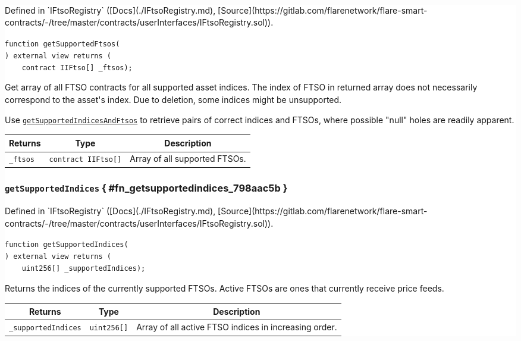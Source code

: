 <div class="api-node-source" markdown>
Defined in `IFtsoRegistry` ([Docs](./IFtsoRegistry.md), [Source](https://gitlab.com/flarenetwork/flare-smart-contracts/-/tree/master/contracts/userInterfaces/IFtsoRegistry.sol)).
</div>

<div class="api-node-internal" markdown>

```solidity
function getSupportedFtsos(
) external view returns (
    contract IIFtso[] _ftsos);
```

Get array of all FTSO contracts for all supported asset indices.
The index of FTSO in returned array does not necessarily correspond to the asset's index.
Due to deletion, some indices might be unsupported.

Use [`getSupportedIndicesAndFtsos`](#fn_getsupportedindicesandftsos_06a2ba29) to retrieve pairs of correct indices and FTSOs,
where possible "null" holes are readily apparent.

| Returns | Type | Description |
| ------- | ---- | ----------- |
| `_ftsos` | `contract IIFtso[]` | Array of all supported FTSOs. |
</div>
</div>

<div class="api-node" markdown>

### `getSupportedIndices` { #fn_getsupportedindices_798aac5b }

<div class="api-node-source" markdown>
Defined in `IFtsoRegistry` ([Docs](./IFtsoRegistry.md), [Source](https://gitlab.com/flarenetwork/flare-smart-contracts/-/tree/master/contracts/userInterfaces/IFtsoRegistry.sol)).
</div>

<div class="api-node-internal" markdown>

```solidity
function getSupportedIndices(
) external view returns (
    uint256[] _supportedIndices);
```

Returns the indices of the currently supported FTSOs.
Active FTSOs are ones that currently receive price feeds.

| Returns | Type | Description |
| ------- | ---- | ----------- |
| `_supportedIndices` | `uint256[]` | Array of all active FTSO indices in increasing order. |
</div>
</div>

<div class="api-node" markdown>
